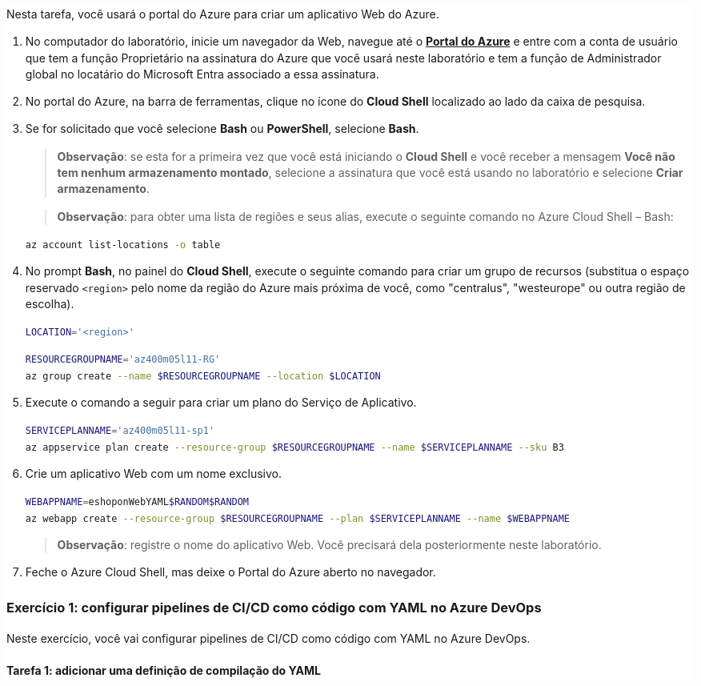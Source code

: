 Nesta tarefa, você usará o portal do Azure para criar um aplicativo Web do Azure.

1. No computador do laboratório, inicie um navegador da Web, navegue até o [**Portal do Azure**](https://portal.azure.com) e entre com a conta de usuário que tem a função Proprietário na assinatura do Azure que você usará neste laboratório e tem a função de Administrador global no locatário do Microsoft Entra associado a essa assinatura.
1. No portal do Azure, na barra de ferramentas, clique no ícone do **Cloud Shell** localizado ao lado da caixa de pesquisa.
1. Se for solicitado que você selecione **Bash** ou **PowerShell**, selecione **Bash**.

   > **Observação**: se esta for a primeira vez que você está iniciando o **Cloud Shell** e você receber a mensagem **Você não tem nenhum armazenamento montado**, selecione a assinatura que você está usando no laboratório e selecione **Criar armazenamento**.

   > **Observação**: para obter uma lista de regiões e seus alias, execute o seguinte comando no Azure Cloud Shell – Bash:

   ```bash
   az account list-locations -o table
   ```

1. No prompt **Bash**, no painel do **Cloud Shell**, execute o seguinte comando para criar um grupo de recursos (substitua o espaço reservado `<region>` pelo nome da região do Azure mais próxima de você, como "centralus", "westeurope" ou outra região de escolha).

   ```bash
   LOCATION='<region>'
   ```

   ```bash
   RESOURCEGROUPNAME='az400m05l11-RG'
   az group create --name $RESOURCEGROUPNAME --location $LOCATION
   ```

1. Execute o comando a seguir para criar um plano do Serviço de Aplicativo.

   ```bash
   SERVICEPLANNAME='az400m05l11-sp1'
   az appservice plan create --resource-group $RESOURCEGROUPNAME --name $SERVICEPLANNAME --sku B3
   ```

1. Crie um aplicativo Web com um nome exclusivo.

   ```bash
   WEBAPPNAME=eshoponWebYAML$RANDOM$RANDOM
   az webapp create --resource-group $RESOURCEGROUPNAME --plan $SERVICEPLANNAME --name $WEBAPPNAME
   ```

   > **Observação**: registre o nome do aplicativo Web. Você precisará dela posteriormente neste laboratório.

1. Feche o Azure Cloud Shell, mas deixe o Portal do Azure aberto no navegador.

### Exercício 1: configurar pipelines de CI/CD como código com YAML no Azure DevOps

Neste exercício, você vai configurar pipelines de CI/CD como código com YAML no Azure DevOps.

#### Tarefa 1: adicionar uma definição de compilação do YAML
